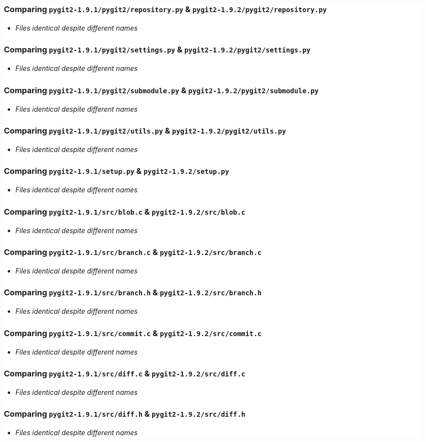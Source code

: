 ### Comparing `pygit2-1.9.1/pygit2/repository.py` & `pygit2-1.9.2/pygit2/repository.py`

 * *Files identical despite different names*

### Comparing `pygit2-1.9.1/pygit2/settings.py` & `pygit2-1.9.2/pygit2/settings.py`

 * *Files identical despite different names*

### Comparing `pygit2-1.9.1/pygit2/submodule.py` & `pygit2-1.9.2/pygit2/submodule.py`

 * *Files identical despite different names*

### Comparing `pygit2-1.9.1/pygit2/utils.py` & `pygit2-1.9.2/pygit2/utils.py`

 * *Files identical despite different names*

### Comparing `pygit2-1.9.1/setup.py` & `pygit2-1.9.2/setup.py`

 * *Files identical despite different names*

### Comparing `pygit2-1.9.1/src/blob.c` & `pygit2-1.9.2/src/blob.c`

 * *Files identical despite different names*

### Comparing `pygit2-1.9.1/src/branch.c` & `pygit2-1.9.2/src/branch.c`

 * *Files identical despite different names*

### Comparing `pygit2-1.9.1/src/branch.h` & `pygit2-1.9.2/src/branch.h`

 * *Files identical despite different names*

### Comparing `pygit2-1.9.1/src/commit.c` & `pygit2-1.9.2/src/commit.c`

 * *Files identical despite different names*

### Comparing `pygit2-1.9.1/src/diff.c` & `pygit2-1.9.2/src/diff.c`

 * *Files identical despite different names*

### Comparing `pygit2-1.9.1/src/diff.h` & `pygit2-1.9.2/src/diff.h`

 * *Files identical despite different names*

